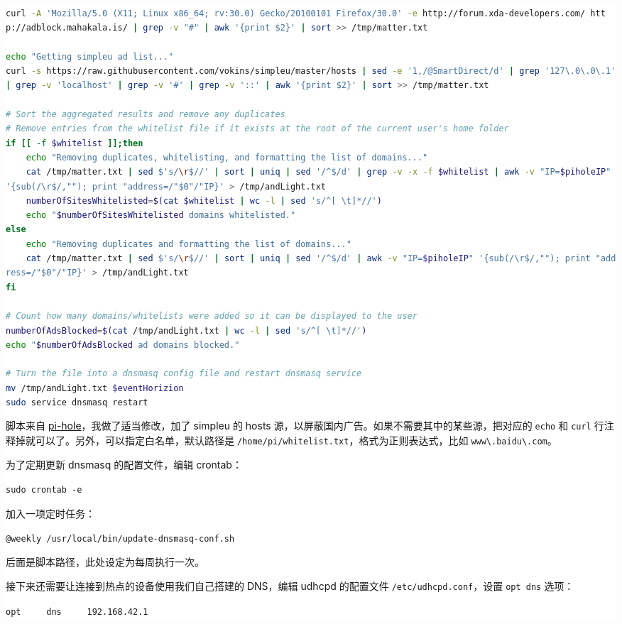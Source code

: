 ```bash
curl -A 'Mozilla/5.0 (X11; Linux x86_64; rv:30.0) Gecko/20100101 Firefox/30.0' -e http://forum.xda-developers.com/ http://adblock.mahakala.is/ | grep -v "#" | awk '{print $2}' | sort >> /tmp/matter.txt

echo "Getting simpleu ad list..."
curl -s https://raw.githubusercontent.com/vokins/simpleu/master/hosts | sed -e '1,/@SmartDirect/d' | grep '127\.0\.0\.1' | grep -v 'localhost' | grep -v '#' | grep -v '::' | awk '{print $2}' | sort >> /tmp/matter.txt

# Sort the aggregated results and remove any duplicates
# Remove entries from the whitelist file if it exists at the root of the current user's home folder
if [[ -f $whitelist ]];then
    echo "Removing duplicates, whitelisting, and formatting the list of domains..."
    cat /tmp/matter.txt | sed $'s/\r$//' | sort | uniq | sed '/^$/d' | grep -v -x -f $whitelist | awk -v "IP=$piholeIP" '{sub(/\r$/,""); print "address=/"$0"/"IP}' > /tmp/andLight.txt
    numberOfSitesWhitelisted=$(cat $whitelist | wc -l | sed 's/^[ \t]*//')
    echo "$numberOfSitesWhitelisted domains whitelisted."
else
    echo "Removing duplicates and formatting the list of domains..."
    cat /tmp/matter.txt | sed $'s/\r$//' | sort | uniq | sed '/^$/d' | awk -v "IP=$piholeIP" '{sub(/\r$/,""); print "address=/"$0"/"IP}' > /tmp/andLight.txt
fi

# Count how many domains/whitelists were added so it can be displayed to the user
numberOfAdsBlocked=$(cat /tmp/andLight.txt | wc -l | sed 's/^[ \t]*//')
echo "$numberOfAdsBlocked ad domains blocked."

# Turn the file into a dnsmasq config file and restart dnsmasq service
mv /tmp/andLight.txt $eventHorizion
sudo service dnsmasq restart
```

脚本来自 [pi-hole](https://github.com/jacobsalmela/pi-hole)，我做了适当修改，加了 simpleu 的 hosts 源，以屏蔽国内广告。如果不需要其中的某些源，把对应的 `echo` 和 `curl` 行注释掉就可以了。另外，可以指定白名单，默认路径是 `/home/pi/whitelist.txt`，格式为正则表达式，比如 `www\.baidu\.com`。

为了定期更新 dnsmasq 的配置文件，编辑 crontab：

```
sudo crontab -e
```

加入一项定时任务：

```
@weekly /usr/local/bin/update-dnsmasq-conf.sh
```

后面是脚本路径，此处设定为每周执行一次。

接下来还需要让连接到热点的设备使用我们自己搭建的 DNS，编辑 udhcpd 的配置文件 `/etc/udhcpd.conf`，设置 `opt dns` 选项：

```
opt     dns     192.168.42.1
```
